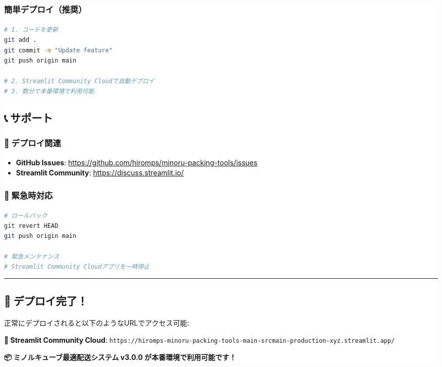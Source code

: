 ### 簡単デプロイ（推奨）
```bash
# 1. コードを更新
git add .
git commit -m "Update feature"
git push origin main

# 2. Streamlit Community Cloudで自動デプロイ
# 3. 数分で本番環境で利用可能
```

## 📞 サポート

### 🔧 デプロイ関連
- **GitHub Issues**: https://github.com/hiromps/minoru-packing-tools/issues
- **Streamlit Community**: https://discuss.streamlit.io/

### 🚨 緊急時対応
```bash
# ロールバック
git revert HEAD
git push origin main

# 緊急メンテナンス
# Streamlit Community Cloudアプリを一時停止
```

---

## 🎉 デプロイ完了！

正常にデプロイされると以下のようなURLでアクセス可能:

**🔗 Streamlit Community Cloud**: `https://hiromps-minoru-packing-tools-main-srcmain-production-xyz.streamlit.app/`

**📦 ミノルキューブ最適配送システム v3.0.0 が本番環境で利用可能です！**